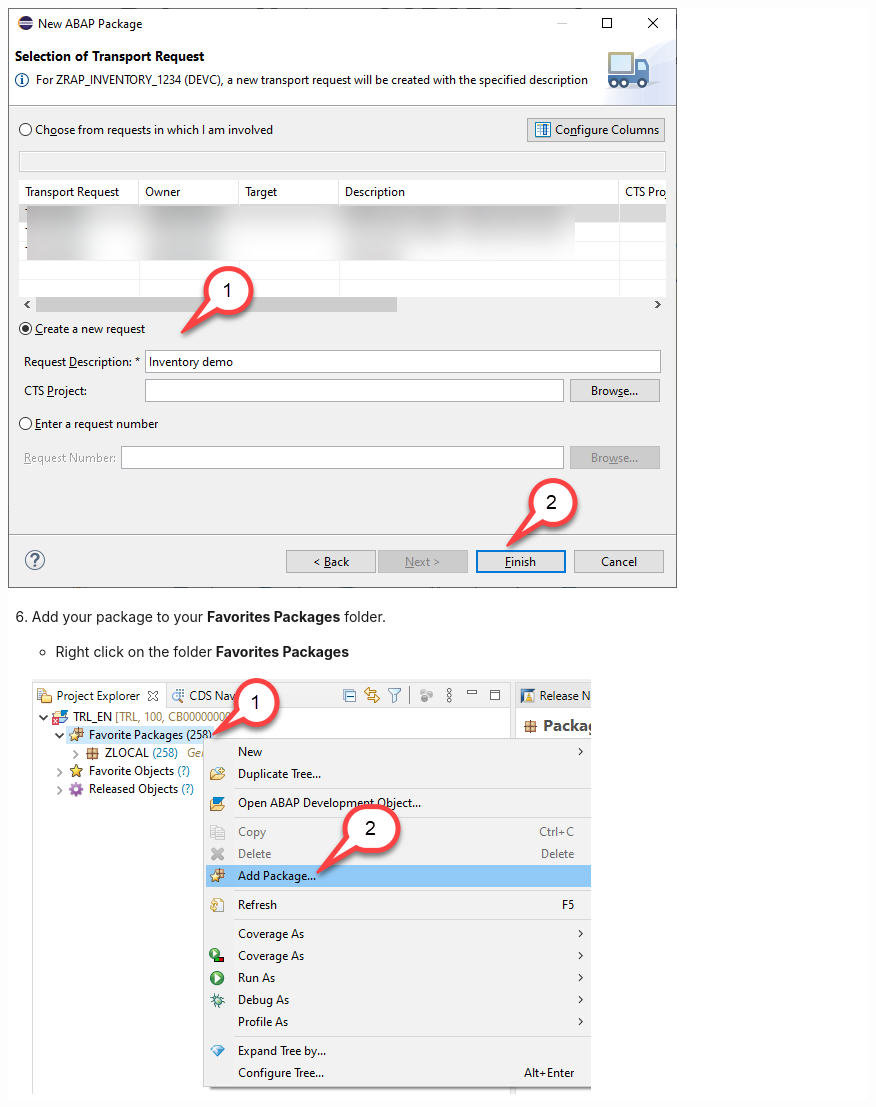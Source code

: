    ![New transport request](images/0220.png)

6. Add your package to your **Favorites Packages** folder.

   - Right click on the folder **Favorites Packages**

   ![New transport request](images/0105.png)
